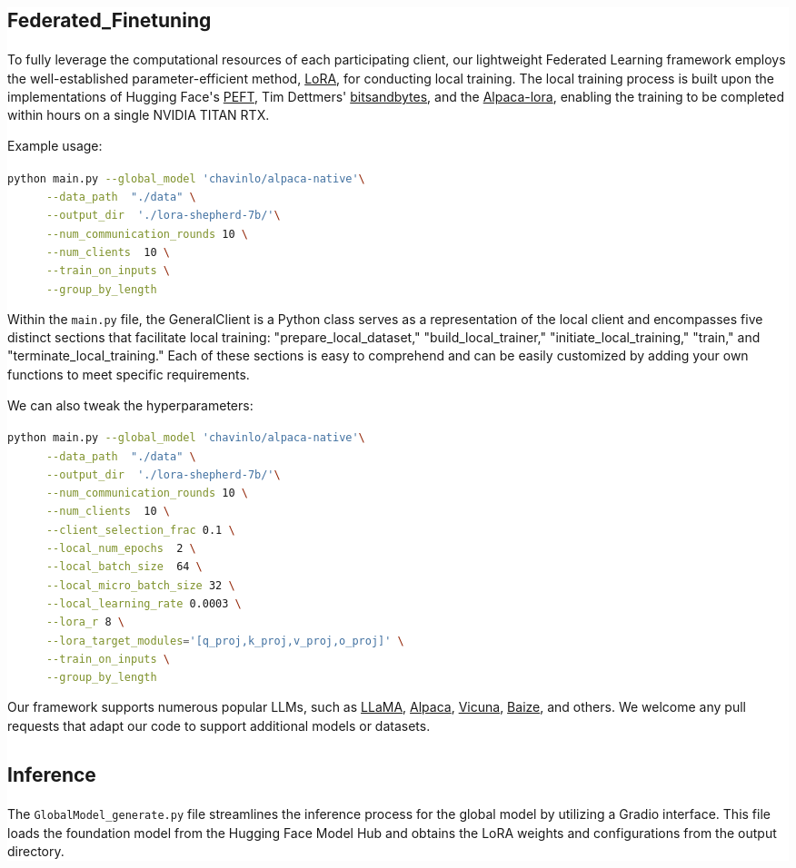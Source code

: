 
## Federated_Finetuning

To fully leverage the computational resources of each participating client, our lightweight Federated Learning framework employs the well-established parameter-efficient method, [LoRA](https://github.com/microsoft/LoRA), for conducting local training. The local training process is built upon the implementations of Hugging Face's [PEFT](https://github.com/huggingface/peft), Tim Dettmers' [bitsandbytes](https://github.com/TimDettmers/bitsandbytes), and the [Alpaca-lora](https://github.com/tloen/alpaca-lora), enabling the training to be completed within hours on a single NVIDIA TITAN RTX.

Example usage:
```bash
python main.py --global_model 'chavinlo/alpaca-native'\
      --data_path  "./data" \
      --output_dir  './lora-shepherd-7b/'\
      --num_communication_rounds 10 \
      --num_clients  10 \
      --train_on_inputs \
      --group_by_length
```
Within the `main.py` file, the GeneralClient is a Python class serves as a representation of the local client and encompasses five distinct sections that facilitate local training: "prepare_local_dataset," "build_local_trainer," "initiate_local_training," "train," and "terminate_local_training." Each of these sections is easy to comprehend and can be easily customized by adding your own functions to meet specific requirements.

We can also tweak the hyperparameters:
```bash
python main.py --global_model 'chavinlo/alpaca-native'\
      --data_path  "./data" \
      --output_dir  './lora-shepherd-7b/'\
      --num_communication_rounds 10 \
      --num_clients  10 \
      --client_selection_frac 0.1 \
      --local_num_epochs  2 \
      --local_batch_size  64 \
      --local_micro_batch_size 32 \
      --local_learning_rate 0.0003 \
      --lora_r 8 \
      --lora_target_modules='[q_proj,k_proj,v_proj,o_proj]' \
      --train_on_inputs \
      --group_by_length
```

Our framework supports numerous popular LLMs, such as [LLaMA](https://github.com/facebookresearch/llama), [Alpaca](https://github.com/tatsu-lab/stanford_alpaca), [Vicuna](https://vicuna.lmsys.org/), [Baize](https://github.com/project-baize/baize-chatbot), and others. We welcome any pull requests that adapt our code to support additional models or datasets.


## Inference 

The `GlobalModel_generate.py` file streamlines the inference process for the global model by utilizing a Gradio interface. This file loads the foundation model from the Hugging Face Model Hub and obtains the LoRA weights and configurations from the output directory.

